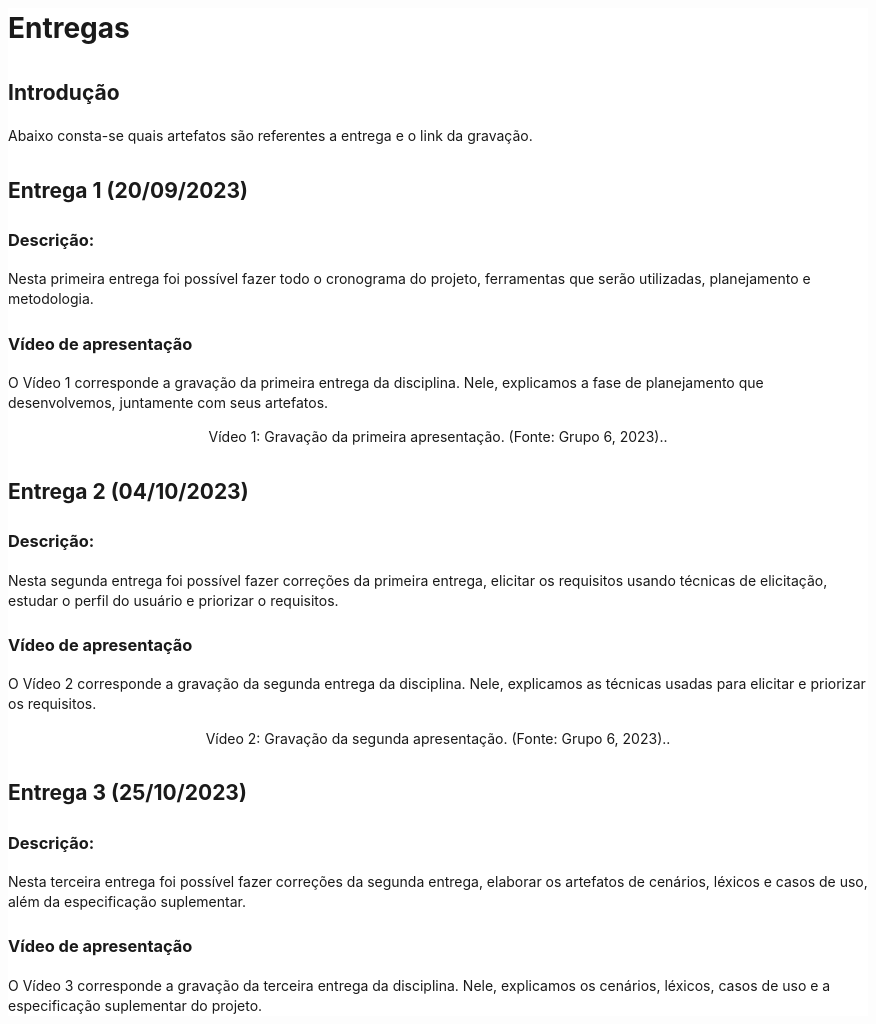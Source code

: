 # Entregas

## Introdução

 Abaixo consta-se quais artefatos são referentes a entrega e o link da gravação. 

## Entrega 1 (20/09/2023)
### Descrição: 
Nesta primeira entrega foi possível fazer todo o cronograma do projeto, ferramentas que serão utilizadas, planejamento e metodologia.

### Vídeo de apresentação
O Vídeo 1 corresponde a gravação da primeira entrega da disciplina. Nele, explicamos a fase de planejamento que desenvolvemos, juntamente com seus artefatos.

<iframe width="1000vw" height="650vh" src="https://www.youtube.com/embed/DsT5NLfh2j8" title="Entrega 1" frameborder="0" allow="accelerometer; autoplay; clipboard-write; encrypted-media; gyroscope; picture-in-picture" allowfullscreen=""></iframe>
<div style="text-align: center">
<p> Vídeo 1: Gravação da primeira apresentação. (Fonte: Grupo 6, 2023)..</p>
</div>

## Entrega 2 (04/10/2023)

### Descrição: 
Nesta segunda entrega foi possível fazer correções da primeira entrega, elicitar os requisitos usando técnicas de elicitação, estudar o perfil do usuário e priorizar o requisitos.

### Vídeo de apresentação
O Vídeo 2 corresponde a gravação da segunda entrega da disciplina. Nele, explicamos as técnicas usadas para elicitar e priorizar os requisitos.

<iframe width="1000vw" height="650vh" src="https://www.youtube.com/embed/UWR8LdWP37k" title="Entrega 2" frameborder="0" allow="accelerometer; autoplay; clipboard-write; encrypted-media; gyroscope; picture-in-picture" allowfullscreen=""></iframe>
<div style="text-align: center">
<p> Vídeo 2: Gravação da segunda apresentação. (Fonte: Grupo 6, 2023)..</p>
</div>


## Entrega 3 (25/10/2023)

### Descrição: 
Nesta terceira entrega foi possível fazer correções da segunda entrega, elaborar os artefatos de cenários, léxicos e casos de uso, além da especificação suplementar.

### Vídeo de apresentação
O Vídeo 3 corresponde a gravação da terceira entrega da disciplina. Nele, explicamos os cenários, léxicos, casos de uso e a especificação suplementar do projeto.
